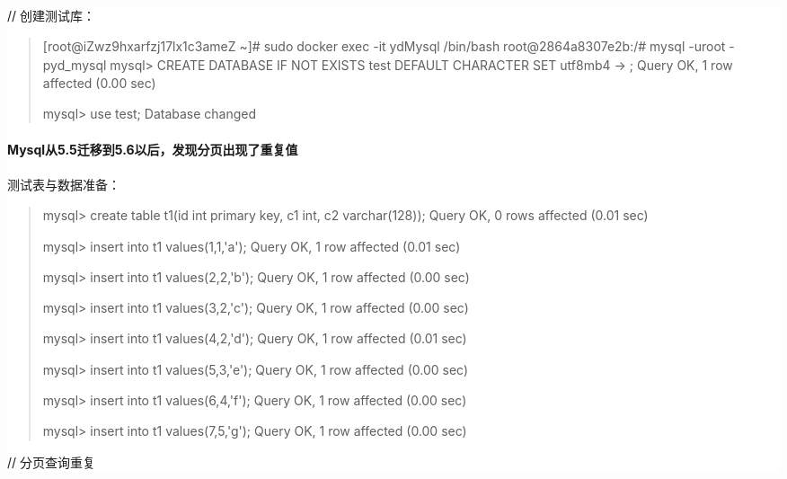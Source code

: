 // 创建测试库：

> [root@iZwz9hxarfzj17lx1c3ameZ ~]# sudo docker exec -it ydMysql /bin/bash root@2864a8307e2b:/# mysql -uroot -pyd_mysql mysql> CREATE DATABASE IF NOT EXISTS test DEFAULT CHARACTER SET utf8mb4 -> ; Query OK, 1 row affected (0.00 sec)
>
> mysql> use test; Database changed



#### Mysql从5.5迁移到5.6以后，发现分页出现了重复值

测试表与数据准备：

> mysql> create table t1(id int primary key, c1 int, c2 varchar(128)); Query OK, 0 rows affected (0.01 sec)
>
> mysql> insert into t1 values(1,1,'a'); Query OK, 1 row affected (0.01 sec)
>
> mysql> insert into t1 values(2,2,'b'); Query OK, 1 row affected (0.00 sec)
>
> mysql> insert into t1 values(3,2,'c'); Query OK, 1 row affected (0.00 sec)
>
> mysql> insert into t1 values(4,2,'d'); Query OK, 1 row affected (0.01 sec)
>
> mysql> insert into t1 values(5,3,'e'); Query OK, 1 row affected (0.00 sec)
>
> mysql> insert into t1 values(6,4,'f'); Query OK, 1 row affected (0.00 sec)
>
> mysql> insert into t1 values(7,5,'g'); Query OK, 1 row affected (0.00 sec)

// 分页查询重复


[^文章来着公众号（架构师那些事儿）]: 公众号（架构师那些事儿） MySQL系列